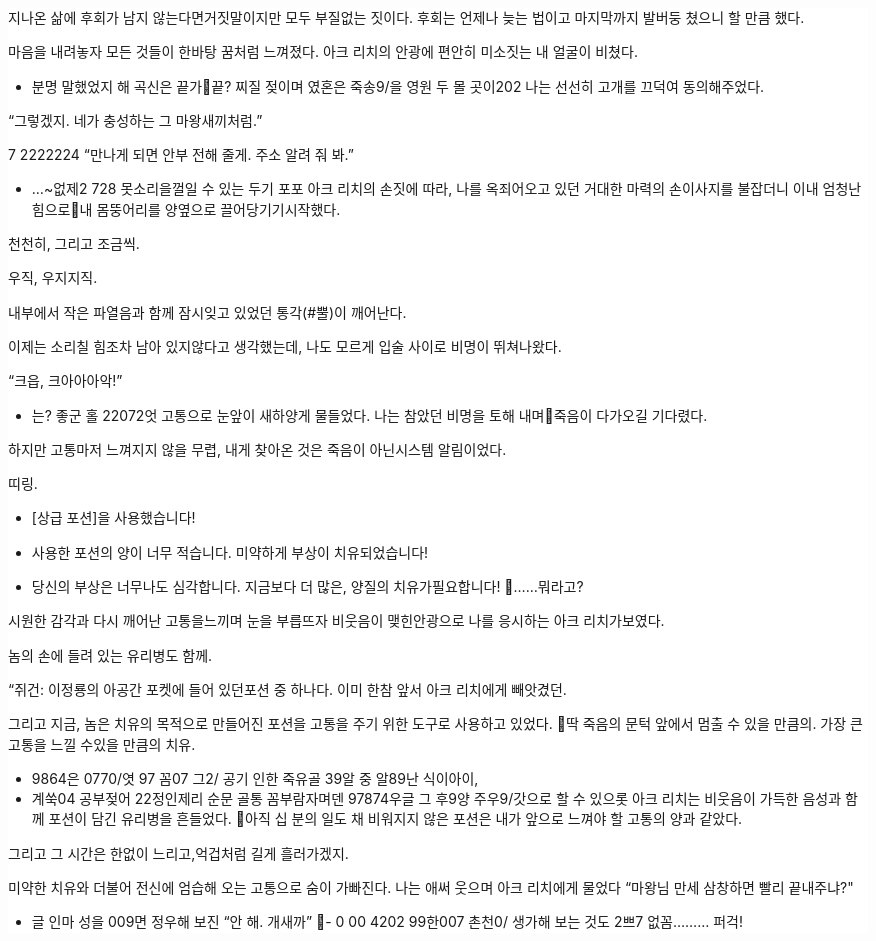 지나온 삶에 후회가 남지 않는다면거짓말이지만 모두 부질없는 짓이다.
후회는 언제나 늦는 법이고 마지막까지 발버둥 쳤으니 할 만큼 했다.

마음을 내려놓자 모든 것들이 한바탕 꿈처럼 느껴졌다. 아크 리치의 안광에 편안히 미소짓는 내 얼굴이 비쳤다.

- 분명 말했었지 해 곡신은 끝가끝? 찌질 젖이며 였혼은 죽송9/을 영원 두 몰 곳이202
나는 선선히 고개를 끄덕여 동의해주었다.

“그렇겠지. 네가 충성하는 그 마왕새끼처럼.”

7 2222224
“만나게 되면 안부 전해 줄게. 주소 알려 줘 봐.”

- …~없제2 728 못소리을껄일 수 있는 두기 포포
아크 리치의 손짓에 따라, 나를 옥죄어오고 있던 거대한 마력의 손이사지를 불잡더니 이내 엄청난 힘으로내 몸뚱어리를 양옆으로 끌어당기기시작했다.

천천히, 그리고 조금씩.

우직, 우지지직.

내부에서 작은 파열음과 함께 잠시잊고 있었던 통각(#뿔)이 깨어난다.

이제는 소리칠 힘조차 남아 있지않다고 생각했는데, 나도 모르게 입술 사이로 비명이 뛰쳐나왔다.

“크읍, 크아아아악!”

- 는? 좋군 홀 22072엇
고통으로 눈앞이 새하양게 물들었다. 나는 참았던 비명을 토해 내며죽음이 다가오길 기다렸다.

하지만 고통마저 느껴지지 않을 무렵, 내게 찾아온 것은 죽음이 아닌시스템 알림이었다.

띠링.

- [상급 포션]을 사용했습니다!

- 사용한 포션의 양이 너무 적습니다. 미약하게 부상이 치유되었습니다!

- 당신의 부상은 너무나도 심각합니다. 지금보다 더 많은, 양질의 치유가필요합니다!
……뭐라고?

시원한 감각과 다시 깨어난 고통을느끼며 눈을 부릅뜨자 비웃음이 맺힌안광으로 나를 응시하는 아크 리치가보였다.

놈의 손에 들려 있는 유리병도 함께.

“쥐건:
이정룡의 아공간 포켓에 들어 있던포션 중 하나다. 이미 한참 앞서 아크 리치에게 빼앗겼던.

그리고 지금, 놈은 치유의 목적으로 만들어진 포션을 고통을 주기 위한 도구로 사용하고 있었다.
딱 죽음의 문턱 앞에서 멈출 수 있을 만큼의. 가장 큰 고통을 느낄 수있을 만큼의 치유.

- 9864은 0770/엿 97 꼼07 그2/ 공기 인한 죽유골 39알 중 알89난
식이아이,
- 계쑥04 공부젖어 22정인제리 순문 골통 꼼부람자며덴 97874우글 그 후9양 주우9/갓으로 할 수 있으롯
아크 리치는 비웃음이 가득한 음성과 함께 포션이 담긴 유리병을 흔들었다.
아직 십 분의 일도 채 비워지지 않은 포션은 내가 앞으로 느껴야 할 고통의 양과 같았다.

그리고 그 시간은 한없이 느리고,억겁처럼 길게 흘러가겠지.

미약한 치유와 더불어 전신에 엄습해 오는 고통으로 숨이 가빠진다. 나는 애써 웃으며 아크 리치에게 물었다
“마왕님 만세 삼창하면 빨리 끝내주냐?"

- 글 인마 성을 009면 정우해 보진
“안 해. 개새까”
- 0 00 4202 99한007 촌천0/ 생가해 보는 것도 2쁘7 없꼼………
퍼걱!
